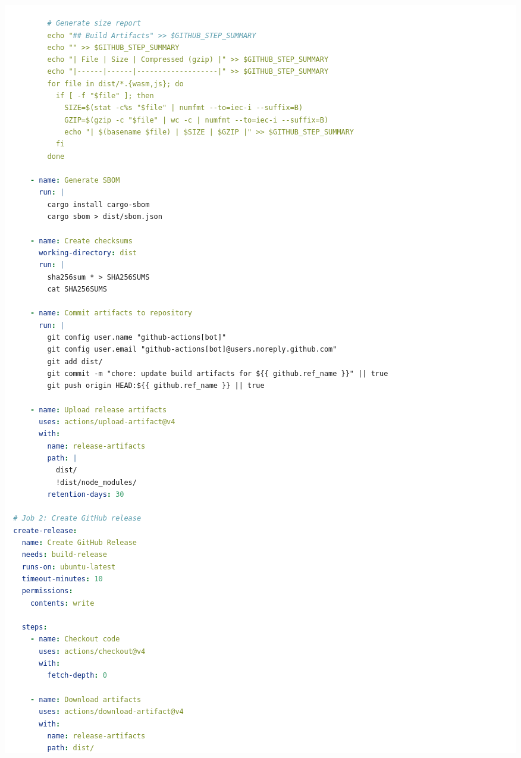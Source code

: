 ```yaml

          # Generate size report
          echo "## Build Artifacts" >> $GITHUB_STEP_SUMMARY
          echo "" >> $GITHUB_STEP_SUMMARY
          echo "| File | Size | Compressed (gzip) |" >> $GITHUB_STEP_SUMMARY
          echo "|------|------|-------------------|" >> $GITHUB_STEP_SUMMARY
          for file in dist/*.{wasm,js}; do
            if [ -f "$file" ]; then
              SIZE=$(stat -c%s "$file" | numfmt --to=iec-i --suffix=B)
              GZIP=$(gzip -c "$file" | wc -c | numfmt --to=iec-i --suffix=B)
              echo "| $(basename $file) | $SIZE | $GZIP |" >> $GITHUB_STEP_SUMMARY
            fi
          done

      - name: Generate SBOM
        run: |
          cargo install cargo-sbom
          cargo sbom > dist/sbom.json

      - name: Create checksums
        working-directory: dist
        run: |
          sha256sum * > SHA256SUMS
          cat SHA256SUMS

      - name: Commit artifacts to repository
        run: |
          git config user.name "github-actions[bot]"
          git config user.email "github-actions[bot]@users.noreply.github.com"
          git add dist/
          git commit -m "chore: update build artifacts for ${{ github.ref_name }}" || true
          git push origin HEAD:${{ github.ref_name }} || true

      - name: Upload release artifacts
        uses: actions/upload-artifact@v4
        with:
          name: release-artifacts
          path: |
            dist/
            !dist/node_modules/
          retention-days: 30

  # Job 2: Create GitHub release
  create-release:
    name: Create GitHub Release
    needs: build-release
    runs-on: ubuntu-latest
    timeout-minutes: 10
    permissions:
      contents: write

    steps:
      - name: Checkout code
        uses: actions/checkout@v4
        with:
          fetch-depth: 0

      - name: Download artifacts
        uses: actions/download-artifact@v4
        with:
          name: release-artifacts
          path: dist/

```